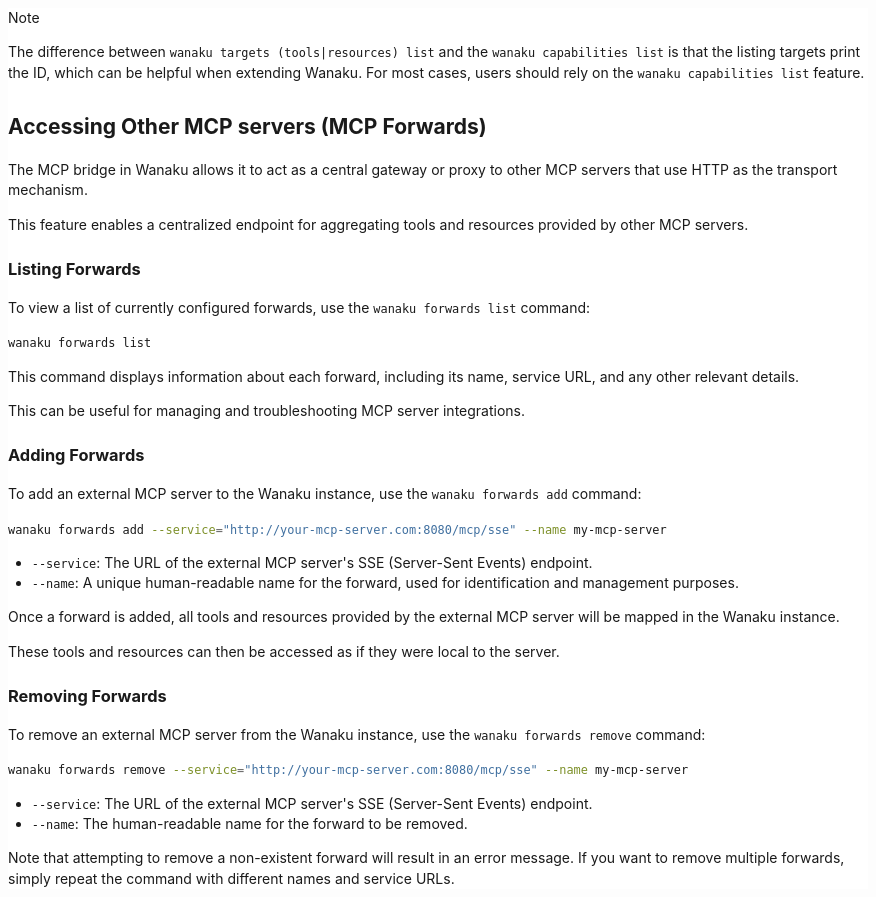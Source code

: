 > [!NOTE]
> The difference between `wanaku targets (tools|resources) list` and the `wanaku capabilities list` is that the 
> listing targets print the ID, which can be helpful when extending Wanaku. For most cases, users should rely on the 
> `wanaku capabilities list` feature. 

## Accessing Other MCP servers (MCP Forwards)

The MCP bridge in Wanaku allows it to act as a central gateway or proxy to other MCP servers that use HTTP as the transport mechanism.

This feature enables a centralized endpoint for aggregating tools and resources provided by other MCP servers.

### Listing Forwards

To view a list of currently configured forwards, use the `wanaku forwards list` command:

```bash
wanaku forwards list
```

This command displays information about each forward, including its name, service URL, and any other relevant details.

This can be useful for managing and troubleshooting MCP server integrations.

### Adding Forwards

To add an external MCP server to the Wanaku instance, use the `wanaku forwards add` command:

```bash
wanaku forwards add --service="http://your-mcp-server.com:8080/mcp/sse" --name my-mcp-server
```

* `--service`: The URL of the external MCP server's SSE (Server-Sent Events) endpoint.
* `--name`: A unique human-readable name for the forward, used for identification and management purposes.

Once a forward is added, all tools and resources provided by the external MCP server will be mapped in the Wanaku instance.

These tools and resources can then be accessed as if they were local to the server.

### Removing Forwards

To remove an external MCP server from the Wanaku instance, use the `wanaku forwards remove` command:

```bash
wanaku forwards remove --service="http://your-mcp-server.com:8080/mcp/sse" --name my-mcp-server
```

* `--service`: The URL of the external MCP server's SSE (Server-Sent Events) endpoint.
* `--name`: The human-readable name for the forward to be removed.

Note that attempting to remove a non-existent forward will result in an error message. If you want to remove multiple forwards, simply repeat the command with different names and service URLs.
